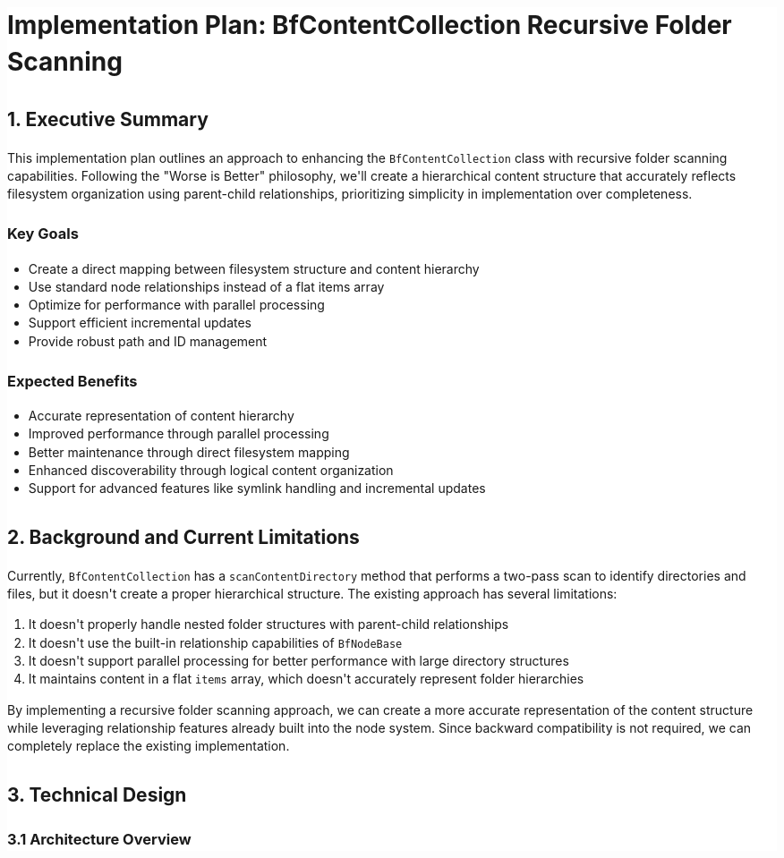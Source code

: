 # Implementation Plan: BfContentCollection Recursive Folder Scanning

## 1. Executive Summary

This implementation plan outlines an approach to enhancing the
`BfContentCollection` class with recursive folder scanning capabilities.
Following the "Worse is Better" philosophy, we'll create a hierarchical content
structure that accurately reflects filesystem organization using parent-child
relationships, prioritizing simplicity in implementation over completeness.

### Key Goals

- Create a direct mapping between filesystem structure and content hierarchy
- Use standard node relationships instead of a flat items array
- Optimize for performance with parallel processing
- Support efficient incremental updates
- Provide robust path and ID management

### Expected Benefits

- Accurate representation of content hierarchy
- Improved performance through parallel processing
- Better maintenance through direct filesystem mapping
- Enhanced discoverability through logical content organization
- Support for advanced features like symlink handling and incremental updates

## 2. Background and Current Limitations

Currently, `BfContentCollection` has a `scanContentDirectory` method that
performs a two-pass scan to identify directories and files, but it doesn't
create a proper hierarchical structure. The existing approach has several
limitations:

1. It doesn't properly handle nested folder structures with parent-child
   relationships
2. It doesn't use the built-in relationship capabilities of `BfNodeBase`
3. It doesn't support parallel processing for better performance with large
   directory structures
4. It maintains content in a flat `items` array, which doesn't accurately
   represent folder hierarchies

By implementing a recursive folder scanning approach, we can create a more
accurate representation of the content structure while leveraging relationship
features already built into the node system. Since backward compatibility is not
required, we can completely replace the existing implementation.

## 3. Technical Design

### 3.1 Architecture Overview
